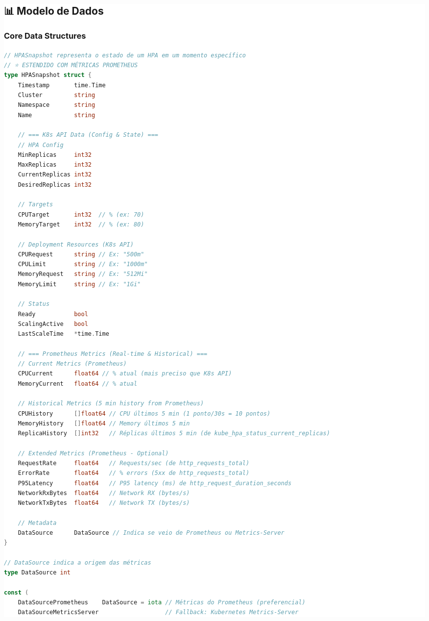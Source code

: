 
## 📊 Modelo de Dados

### Core Data Structures

```go
// HPASnapshot representa o estado de um HPA em um momento específico
// ⭐ ESTENDIDO COM MÉTRICAS PROMETHEUS
type HPASnapshot struct {
    Timestamp       time.Time
    Cluster         string
    Namespace       string
    Name            string

    // === K8s API Data (Config & State) ===
    // HPA Config
    MinReplicas     int32
    MaxReplicas     int32
    CurrentReplicas int32
    DesiredReplicas int32

    // Targets
    CPUTarget       int32  // % (ex: 70)
    MemoryTarget    int32  // % (ex: 80)

    // Deployment Resources (K8s API)
    CPURequest      string // Ex: "500m"
    CPULimit        string // Ex: "1000m"
    MemoryRequest   string // Ex: "512Mi"
    MemoryLimit     string // Ex: "1Gi"

    // Status
    Ready           bool
    ScalingActive   bool
    LastScaleTime   *time.Time

    // === Prometheus Metrics (Real-time & Historical) ===
    // Current Metrics (Prometheus)
    CPUCurrent      float64 // % atual (mais preciso que K8s API)
    MemoryCurrent   float64 // % atual

    // Historical Metrics (5 min history from Prometheus)
    CPUHistory      []float64 // CPU últimos 5 min (1 ponto/30s = 10 pontos)
    MemoryHistory   []float64 // Memory últimos 5 min
    ReplicaHistory  []int32   // Réplicas últimos 5 min (de kube_hpa_status_current_replicas)

    // Extended Metrics (Prometheus - Optional)
    RequestRate     float64   // Requests/sec (de http_requests_total)
    ErrorRate       float64   // % errors (5xx de http_requests_total)
    P95Latency      float64   // P95 latency (ms) de http_request_duration_seconds
    NetworkRxBytes  float64   // Network RX (bytes/s)
    NetworkTxBytes  float64   // Network TX (bytes/s)

    // Metadata
    DataSource      DataSource // Indica se veio de Prometheus ou Metrics-Server
}

// DataSource indica a origem das métricas
type DataSource int

const (
    DataSourcePrometheus    DataSource = iota // Métricas do Prometheus (preferencial)
    DataSourceMetricsServer                   // Fallback: Kubernetes Metrics-Server
```